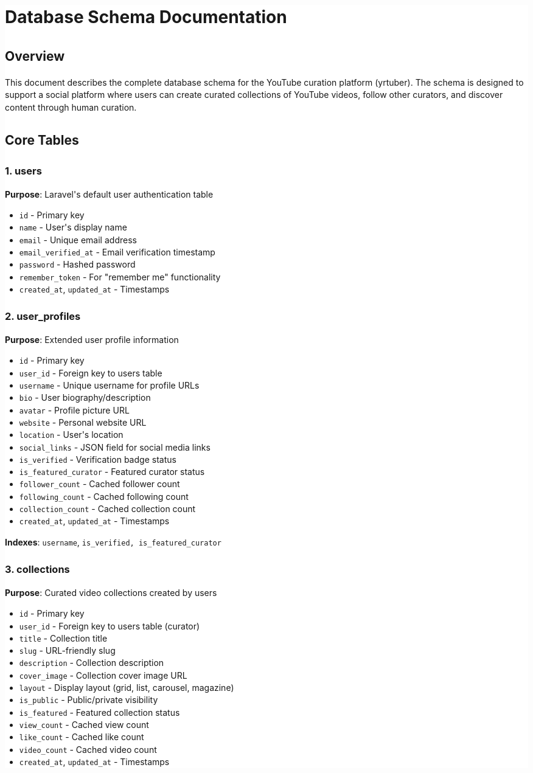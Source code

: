 # Database Schema Documentation

## Overview
This document describes the complete database schema for the YouTube curation platform (yrtuber). The schema is designed to support a social platform where users can create curated collections of YouTube videos, follow other curators, and discover content through human curation.

## Core Tables

### 1. users
**Purpose**: Laravel's default user authentication table
- `id` - Primary key
- `name` - User's display name
- `email` - Unique email address
- `email_verified_at` - Email verification timestamp
- `password` - Hashed password
- `remember_token` - For "remember me" functionality
- `created_at`, `updated_at` - Timestamps

### 2. user_profiles
**Purpose**: Extended user profile information
- `id` - Primary key
- `user_id` - Foreign key to users table
- `username` - Unique username for profile URLs
- `bio` - User biography/description
- `avatar` - Profile picture URL
- `website` - Personal website URL
- `location` - User's location
- `social_links` - JSON field for social media links
- `is_verified` - Verification badge status
- `is_featured_curator` - Featured curator status
- `follower_count` - Cached follower count
- `following_count` - Cached following count
- `collection_count` - Cached collection count
- `created_at`, `updated_at` - Timestamps

**Indexes**: `username`, `is_verified, is_featured_curator`

### 3. collections
**Purpose**: Curated video collections created by users
- `id` - Primary key
- `user_id` - Foreign key to users table (curator)
- `title` - Collection title
- `slug` - URL-friendly slug
- `description` - Collection description
- `cover_image` - Collection cover image URL
- `layout` - Display layout (grid, list, carousel, magazine)
- `is_public` - Public/private visibility
- `is_featured` - Featured collection status
- `view_count` - Cached view count
- `like_count` - Cached like count
- `video_count` - Cached video count
- `created_at`, `updated_at` - Timestamps
